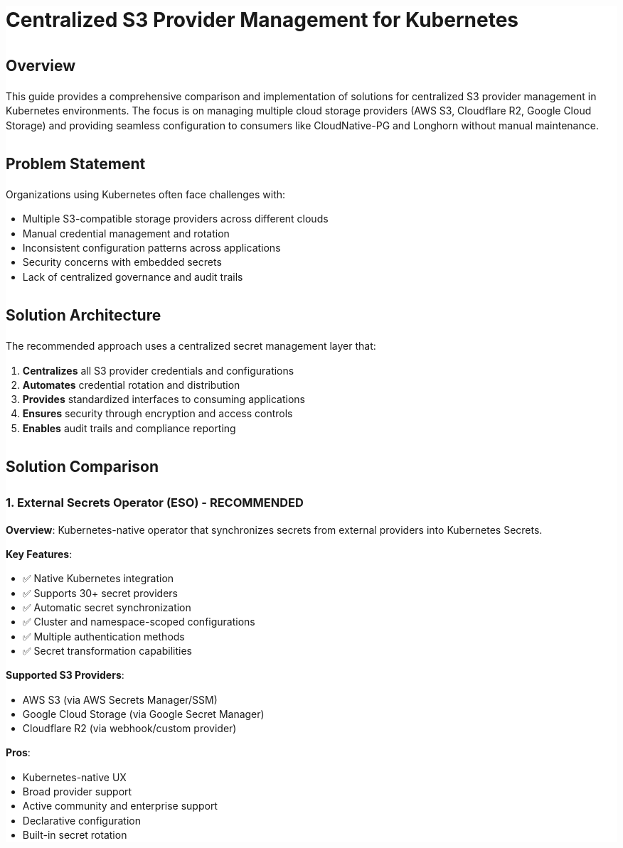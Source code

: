 # Centralized S3 Provider Management for Kubernetes

## Overview

This guide provides a comprehensive comparison and implementation of solutions for centralized S3 provider management in Kubernetes environments. The focus is on managing multiple cloud storage providers (AWS S3, Cloudflare R2, Google Cloud Storage) and providing seamless configuration to consumers like CloudNative-PG and Longhorn without manual maintenance.

## Problem Statement

Organizations using Kubernetes often face challenges with:
- Multiple S3-compatible storage providers across different clouds
- Manual credential management and rotation
- Inconsistent configuration patterns across applications
- Security concerns with embedded secrets
- Lack of centralized governance and audit trails

## Solution Architecture

The recommended approach uses a centralized secret management layer that:
1. **Centralizes** all S3 provider credentials and configurations
2. **Automates** credential rotation and distribution
3. **Provides** standardized interfaces to consuming applications
4. **Ensures** security through encryption and access controls
5. **Enables** audit trails and compliance reporting

## Solution Comparison

### 1. External Secrets Operator (ESO) - **RECOMMENDED**

**Overview**: Kubernetes-native operator that synchronizes secrets from external providers into Kubernetes Secrets.

**Key Features**:
- ✅ Native Kubernetes integration
- ✅ Supports 30+ secret providers
- ✅ Automatic secret synchronization
- ✅ Cluster and namespace-scoped configurations
- ✅ Multiple authentication methods
- ✅ Secret transformation capabilities

**Supported S3 Providers**:
- AWS S3 (via AWS Secrets Manager/SSM)
- Google Cloud Storage (via Google Secret Manager)
- Cloudflare R2 (via webhook/custom provider)

**Pros**:
- Kubernetes-native UX
- Broad provider support
- Active community and enterprise support
- Declarative configuration
- Built-in secret rotation
